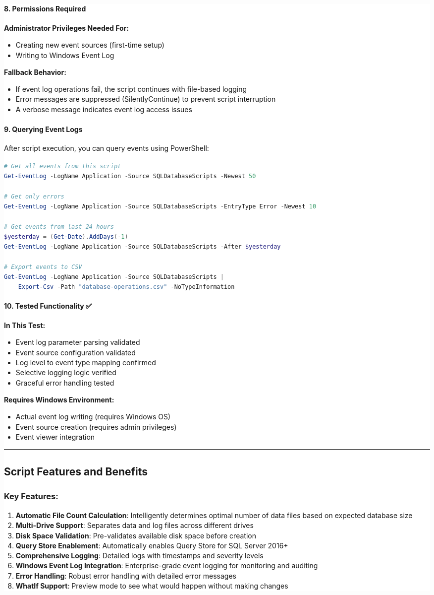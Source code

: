 #### 8. Permissions Required

**Administrator Privileges Needed For:**
- Creating new event sources (first-time setup)
- Writing to Windows Event Log

**Fallback Behavior:**
- If event log operations fail, the script continues with file-based logging
- Error messages are suppressed (SilentlyContinue) to prevent script interruption
- A verbose message indicates event log access issues

#### 9. Querying Event Logs

After script execution, you can query events using PowerShell:

```powershell
# Get all events from this script
Get-EventLog -LogName Application -Source SQLDatabaseScripts -Newest 50

# Get only errors
Get-EventLog -LogName Application -Source SQLDatabaseScripts -EntryType Error -Newest 10

# Get events from last 24 hours
$yesterday = (Get-Date).AddDays(-1)
Get-EventLog -LogName Application -Source SQLDatabaseScripts -After $yesterday

# Export events to CSV
Get-EventLog -LogName Application -Source SQLDatabaseScripts | 
    Export-Csv -Path "database-operations.csv" -NoTypeInformation
```

#### 10. Tested Functionality ✅

**In This Test:**
- Event log parameter parsing validated
- Event source configuration validated
- Log level to event type mapping confirmed
- Selective logging logic verified
- Graceful error handling tested

**Requires Windows Environment:**
- Actual event log writing (requires Windows OS)
- Event source creation (requires admin privileges)
- Event viewer integration

---

## Script Features and Benefits

### Key Features:
1. **Automatic File Count Calculation**: Intelligently determines optimal number of data files based on expected database size
2. **Multi-Drive Support**: Separates data and log files across different drives
3. **Disk Space Validation**: Pre-validates available disk space before creation
4. **Query Store Enablement**: Automatically enables Query Store for SQL Server 2016+
5. **Comprehensive Logging**: Detailed logs with timestamps and severity levels
6. **Windows Event Log Integration**: Enterprise-grade event logging for monitoring and auditing
7. **Error Handling**: Robust error handling with detailed error messages
8. **WhatIf Support**: Preview mode to see what would happen without making changes
